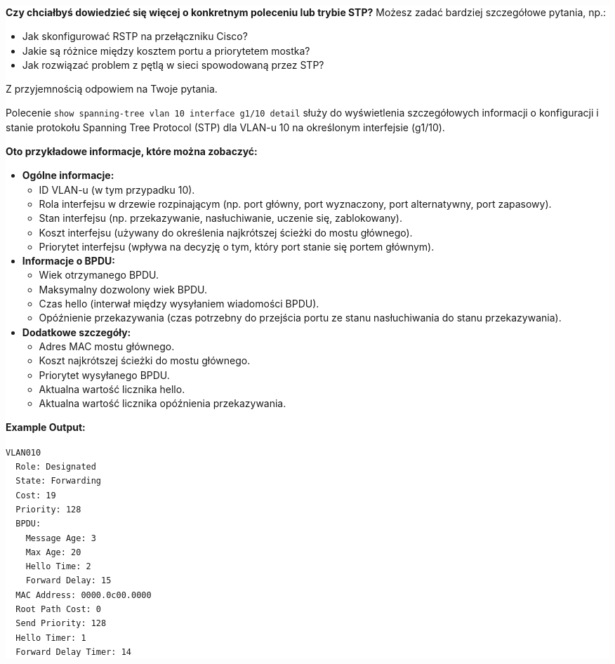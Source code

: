 **Czy chciałbyś dowiedzieć się więcej o konkretnym poleceniu lub trybie STP?** Możesz zadać bardziej szczegółowe pytania, np.:

- Jak skonfigurować RSTP na przełączniku Cisco?
- Jakie są różnice między kosztem portu a priorytetem mostka?
- Jak rozwiązać problem z pętlą w sieci spowodowaną przez STP?

Z przyjemnością odpowiem na Twoje pytania.

Polecenie `show spanning-tree vlan 10 interface g1/10 detail` służy do wyświetlenia szczegółowych informacji o konfiguracji i stanie protokołu Spanning Tree Protocol (STP) dla VLAN-u 10 na określonym interfejsie (g1/10).

**Oto przykładowe informacje, które można zobaczyć:**

- **Ogólne informacje:**
    - ID VLAN-u (w tym przypadku 10).
    - Rola interfejsu w drzewie rozpinającym (np. port główny, port wyznaczony, port alternatywny, port zapasowy).
    - Stan interfejsu (np. przekazywanie, nasłuchiwanie, uczenie się, zablokowany).
    - Koszt interfejsu (używany do określenia najkrótszej ścieżki do mostu głównego).
    - Priorytet interfejsu (wpływa na decyzję o tym, który port stanie się portem głównym).
- **Informacje o BPDU:**
    - Wiek otrzymanego BPDU.
    - Maksymalny dozwolony wiek BPDU.
    - Czas hello (interwał między wysyłaniem wiadomości BPDU).
    - Opóźnienie przekazywania (czas potrzebny do przejścia portu ze stanu nasłuchiwania do stanu przekazywania).
- **Dodatkowe szczegóły:**
    - Adres MAC mostu głównego.
    - Koszt najkrótszej ścieżki do mostu głównego.
    - Priorytet wysyłanego BPDU.
    - Aktualna wartość licznika hello.
    - Aktualna wartość licznika opóźnienia przekazywania.

**Example Output:**

```
VLAN010
  Role: Designated
  State: Forwarding
  Cost: 19
  Priority: 128
  BPDU:
    Message Age: 3
    Max Age: 20
    Hello Time: 2
    Forward Delay: 15
  MAC Address: 0000.0c00.0000
  Root Path Cost: 0
  Send Priority: 128
  Hello Timer: 1
  Forward Delay Timer: 14
```
